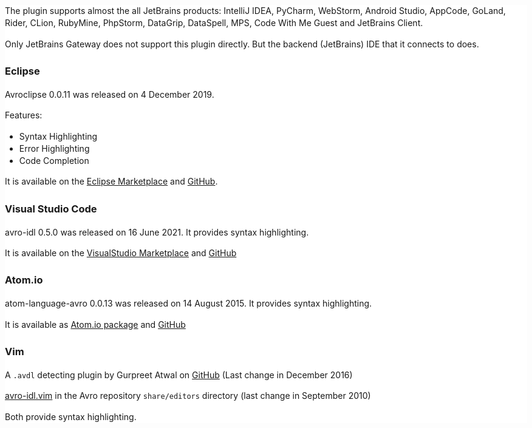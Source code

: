 The plugin supports almost the all JetBrains products: IntelliJ IDEA, PyCharm, WebStorm, Android Studio, AppCode, GoLand, Rider, CLion, RubyMine, PhpStorm, DataGrip, DataSpell, MPS, Code With Me Guest and JetBrains Client.

Only JetBrains Gateway does not support this plugin directly. But the backend (JetBrains) IDE that it connects to does.

### Eclipse

Avroclipse 0.0.11 was released on 4 December 2019.

Features:
* Syntax Highlighting
* Error Highlighting
* Code Completion

It is available on the [Eclipse Marketplace](https://marketplace.eclipse.org/content/avroclipse)
and [GitHub](https://github.com/dvdkruk/avroclipse).

### Visual Studio Code

avro-idl 0.5.0 was released on 16 June 2021. It provides syntax highlighting.

It is available on the [VisualStudio Marketplace](https://marketplace.visualstudio.com/items?itemName=streetsidesoftware.avro)
and [GitHub](https://github.com/Jason3S/vscode-avro-ext)

### Atom.io

atom-language-avro 0.0.13 was released on 14 August 2015. It provides syntax highlighting.

It is available as [Atom.io package](https://atom.io/packages/atom-language-avro)
and [GitHub](https://github.com/jonesetc/atom-language-avro)

### Vim

A `.avdl` detecting plugin by Gurpreet Atwal on [GitHub](https://github.com/gurpreetatwal/vim-avro) (Last change in December 2016)

[avro-idl.vim](https://github.com/apache/avro/blob/main/share/editors/avro-idl.vim) in the Avro repository `share/editors` directory (last change in September 2010)

Both provide syntax highlighting.
